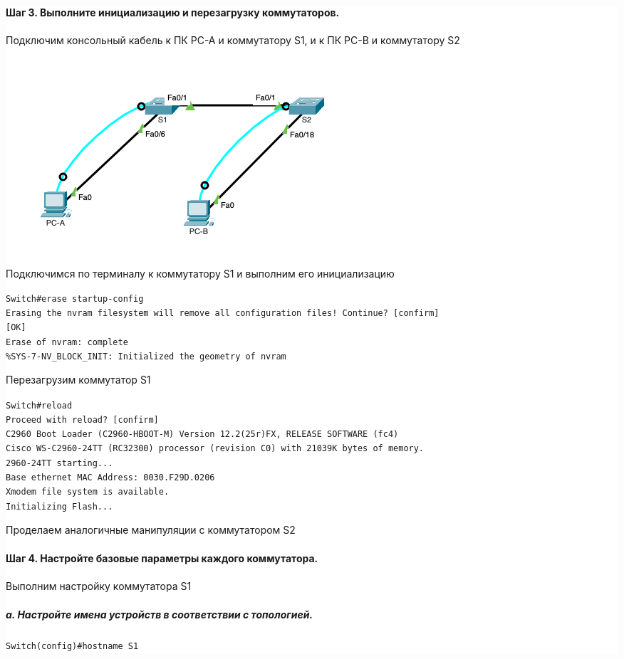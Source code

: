 #### Шаг 3. Выполните инициализацию и перезагрузку коммутаторов.

Подключим консольный кабель к ПК PC-A и коммутатору S1, и к ПК PC-B и коммутатору S2

![](pics/lab2-p1-s3-init-reload.png)

Подключимся по терминалу к коммутатору S1 и выполним его инициализацию 

```
Switch#erase startup-config 
Erasing the nvram filesystem will remove all configuration files! Continue? [confirm]
[OK]
Erase of nvram: complete
%SYS-7-NV_BLOCK_INIT: Initialized the geometry of nvram
```

Перезагрузим коммутатор S1

```
Switch#reload
Proceed with reload? [confirm]
C2960 Boot Loader (C2960-HBOOT-M) Version 12.2(25r)FX, RELEASE SOFTWARE (fc4)
Cisco WS-C2960-24TT (RC32300) processor (revision C0) with 21039K bytes of memory.
2960-24TT starting...
Base ethernet MAC Address: 0030.F29D.0206
Xmodem file system is available.
Initializing Flash...
```
Проделаем аналогичные манипуляции с коммутатором S2

#### Шаг 4. Настройте базовые параметры каждого коммутатора.

Выполним настройку коммутатора S1

##### a.	Настройте имена устройств в соответствии с топологией.

`Switch(config)#hostname S1`
